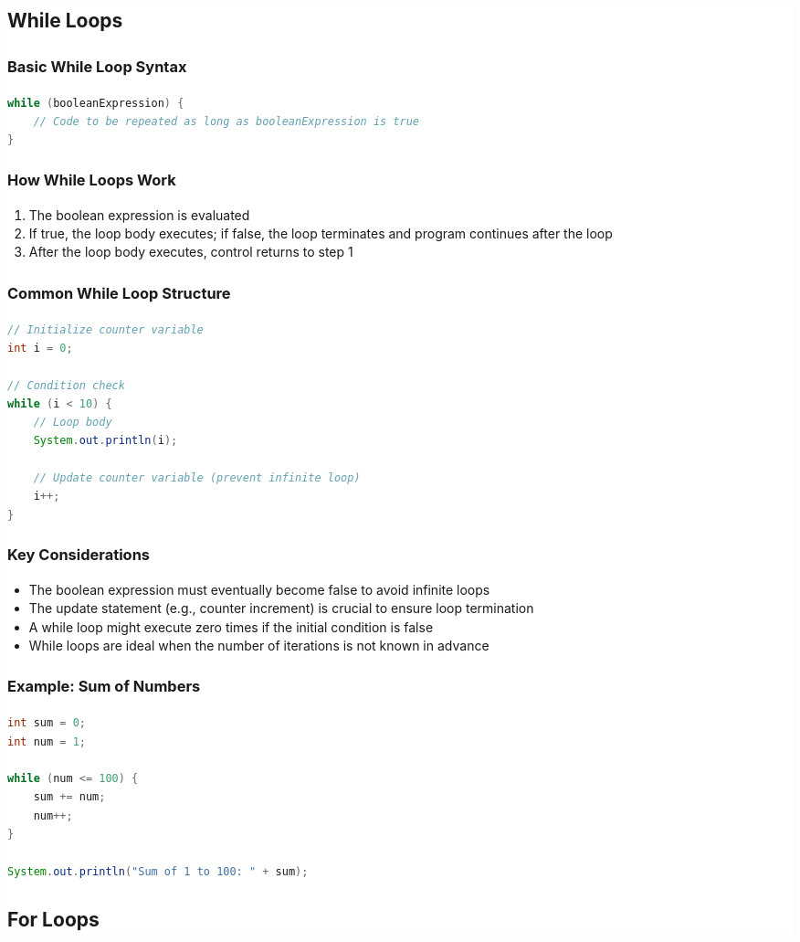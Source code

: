 ## While Loops

### Basic While Loop Syntax
```java
while (booleanExpression) {
    // Code to be repeated as long as booleanExpression is true
}
```

### How While Loops Work
1. The boolean expression is evaluated
2. If true, the loop body executes; if false, the loop terminates and program continues after the loop
3. After the loop body executes, control returns to step 1

### Common While Loop Structure
```java
// Initialize counter variable
int i = 0;

// Condition check
while (i < 10) {
    // Loop body
    System.out.println(i);
    
    // Update counter variable (prevent infinite loop)
    i++;
}
```

### Key Considerations
- The boolean expression must eventually become false to avoid infinite loops
- The update statement (e.g., counter increment) is crucial to ensure loop termination
- A while loop might execute zero times if the initial condition is false
- While loops are ideal when the number of iterations is not known in advance

### Example: Sum of Numbers
```java
int sum = 0;
int num = 1;

while (num <= 100) {
    sum += num;
    num++;
}

System.out.println("Sum of 1 to 100: " + sum);
```

## For Loops
